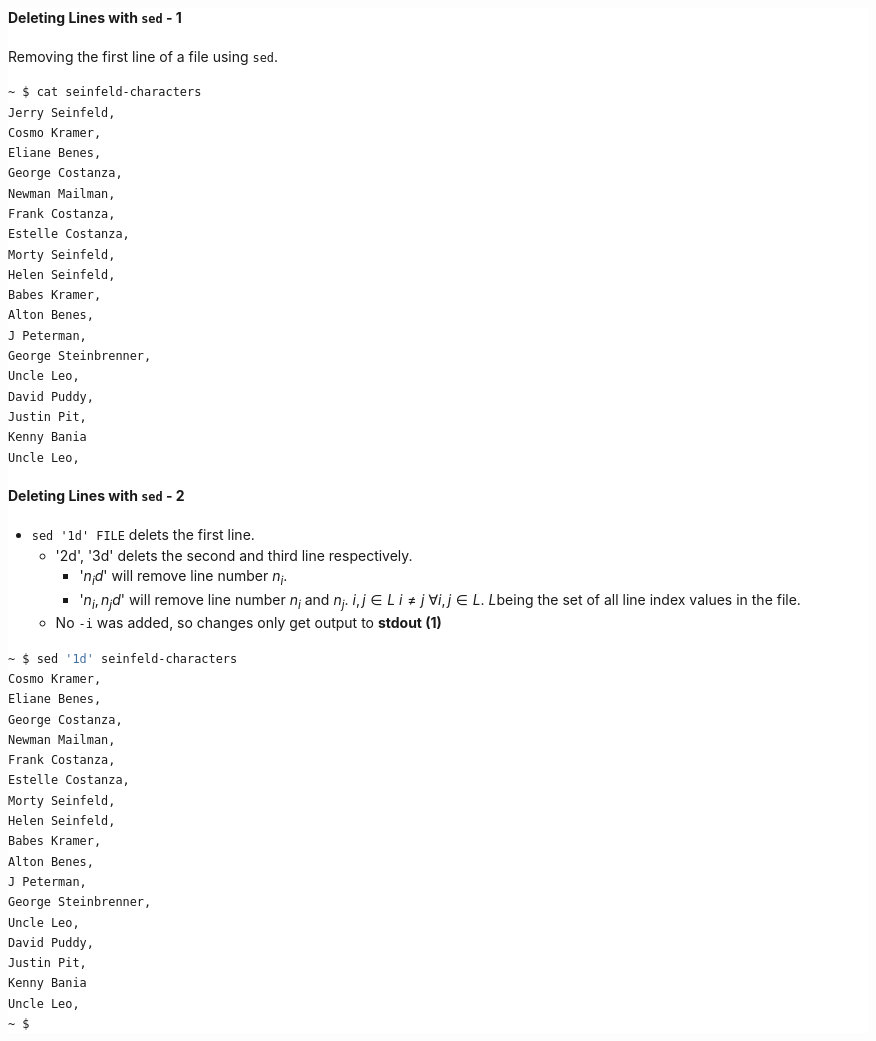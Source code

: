 #### Deleting Lines with `sed` \- 1

Removing the first line of a file using `sed`.

```bash
~ $ cat seinfeld-characters
Jerry Seinfeld,
Cosmo Kramer,
Eliane Benes,
George Costanza,
Newman Mailman,
Frank Costanza,
Estelle Costanza,
Morty Seinfeld,
Helen Seinfeld,
Babes Kramer,
Alton Benes,
J Peterman,
George Steinbrenner,
Uncle Leo,
David Puddy,
Justin Pit,
Kenny Bania
Uncle Leo,
```


#### Deleting Lines with `sed` \- 2


- `sed '1d' FILE` delets the first line.
  - '2d', '3d' delets the second and third line respectively.
    - \'$n_{i}d$\' will remove line number $n_{i}$.
    - \'$n_{i},n_{j}d$\' will remove line number $n_{i} \text{ and } n_{j}$. ${i}, {j} \in L \text{ } \text { } {i} \ne {j} \text{ }  \forall i,j \in L$.  ${L}$being the set of all line index values in the file.
  - No `-i` was added, so changes only get output to **stdout (1)**

```bash
~ $ sed '1d' seinfeld-characters
Cosmo Kramer,
Eliane Benes,
George Costanza,
Newman Mailman,
Frank Costanza,
Estelle Costanza,
Morty Seinfeld,
Helen Seinfeld,
Babes Kramer,
Alton Benes,
J Peterman,
George Steinbrenner,
Uncle Leo,
David Puddy,
Justin Pit,
Kenny Bania
Uncle Leo,
~ $
```

